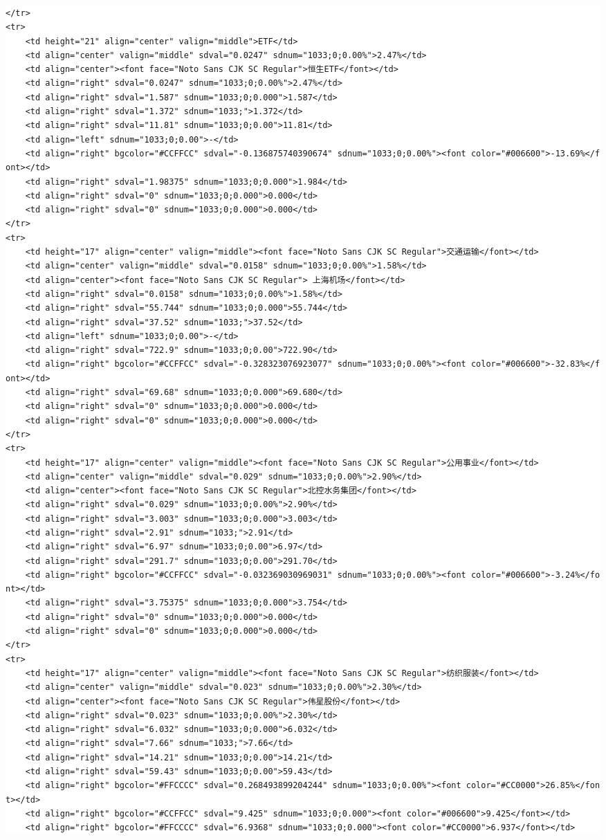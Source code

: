 	</tr>
	<tr>
		<td height="21" align="center" valign="middle">ETF</td>
		<td align="center" valign="middle" sdval="0.0247" sdnum="1033;0;0.00%">2.47%</td>
		<td align="center"><font face="Noto Sans CJK SC Regular">恒生ETF</font></td>
		<td align="right" sdval="0.0247" sdnum="1033;0;0.00%">2.47%</td>
		<td align="right" sdval="1.587" sdnum="1033;0;0.000">1.587</td>
		<td align="right" sdval="1.372" sdnum="1033;">1.372</td>
		<td align="right" sdval="11.81" sdnum="1033;0;0.00">11.81</td>
		<td align="left" sdnum="1033;0;0.00">-</td>
		<td align="right" bgcolor="#CCFFCC" sdval="-0.136875740390674" sdnum="1033;0;0.00%"><font color="#006600">-13.69%</font></td>
		<td align="right" sdval="1.98375" sdnum="1033;0;0.000">1.984</td>
		<td align="right" sdval="0" sdnum="1033;0;0.000">0.000</td>
		<td align="right" sdval="0" sdnum="1033;0;0.000">0.000</td>
	</tr>
	<tr>
		<td height="17" align="center" valign="middle"><font face="Noto Sans CJK SC Regular">交通运输</font></td>
		<td align="center" valign="middle" sdval="0.0158" sdnum="1033;0;0.00%">1.58%</td>
		<td align="center"><font face="Noto Sans CJK SC Regular"> 上海机场</font></td>
		<td align="right" sdval="0.0158" sdnum="1033;0;0.00%">1.58%</td>
		<td align="right" sdval="55.744" sdnum="1033;0;0.000">55.744</td>
		<td align="right" sdval="37.52" sdnum="1033;">37.52</td>
		<td align="left" sdnum="1033;0;0.00">-</td>
		<td align="right" sdval="722.9" sdnum="1033;0;0.00">722.90</td>
		<td align="right" bgcolor="#CCFFCC" sdval="-0.328323076923077" sdnum="1033;0;0.00%"><font color="#006600">-32.83%</font></td>
		<td align="right" sdval="69.68" sdnum="1033;0;0.000">69.680</td>
		<td align="right" sdval="0" sdnum="1033;0;0.000">0.000</td>
		<td align="right" sdval="0" sdnum="1033;0;0.000">0.000</td>
	</tr>
	<tr>
		<td height="17" align="center" valign="middle"><font face="Noto Sans CJK SC Regular">公用事业</font></td>
		<td align="center" valign="middle" sdval="0.029" sdnum="1033;0;0.00%">2.90%</td>
		<td align="center"><font face="Noto Sans CJK SC Regular">北控水务集团</font></td>
		<td align="right" sdval="0.029" sdnum="1033;0;0.00%">2.90%</td>
		<td align="right" sdval="3.003" sdnum="1033;0;0.000">3.003</td>
		<td align="right" sdval="2.91" sdnum="1033;">2.91</td>
		<td align="right" sdval="6.97" sdnum="1033;0;0.00">6.97</td>
		<td align="right" sdval="291.7" sdnum="1033;0;0.00">291.70</td>
		<td align="right" bgcolor="#CCFFCC" sdval="-0.032369030969031" sdnum="1033;0;0.00%"><font color="#006600">-3.24%</font></td>
		<td align="right" sdval="3.75375" sdnum="1033;0;0.000">3.754</td>
		<td align="right" sdval="0" sdnum="1033;0;0.000">0.000</td>
		<td align="right" sdval="0" sdnum="1033;0;0.000">0.000</td>
	</tr>
	<tr>
		<td height="17" align="center" valign="middle"><font face="Noto Sans CJK SC Regular">纺织服装</font></td>
		<td align="center" valign="middle" sdval="0.023" sdnum="1033;0;0.00%">2.30%</td>
		<td align="center"><font face="Noto Sans CJK SC Regular">伟星股份</font></td>
		<td align="right" sdval="0.023" sdnum="1033;0;0.00%">2.30%</td>
		<td align="right" sdval="6.032" sdnum="1033;0;0.000">6.032</td>
		<td align="right" sdval="7.66" sdnum="1033;">7.66</td>
		<td align="right" sdval="14.21" sdnum="1033;0;0.00">14.21</td>
		<td align="right" sdval="59.43" sdnum="1033;0;0.00">59.43</td>
		<td align="right" bgcolor="#FFCCCC" sdval="0.268493899204244" sdnum="1033;0;0.00%"><font color="#CC0000">26.85%</font></td>
		<td align="right" bgcolor="#CCFFCC" sdval="9.425" sdnum="1033;0;0.000"><font color="#006600">9.425</font></td>
		<td align="right" bgcolor="#FFCCCC" sdval="6.9368" sdnum="1033;0;0.000"><font color="#CC0000">6.937</font></td>